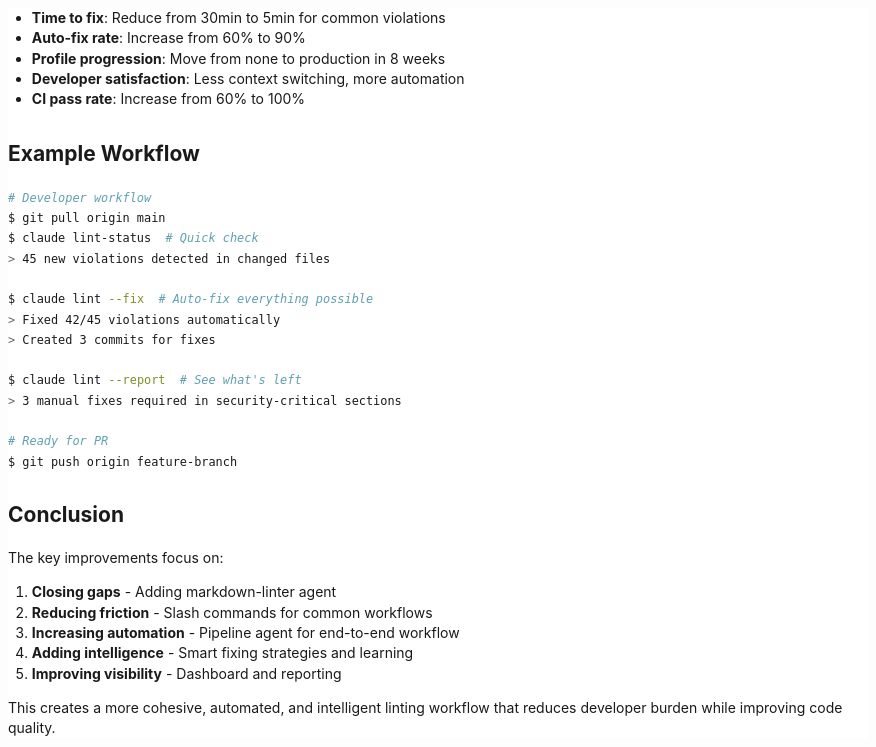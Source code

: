 - **Time to fix**: Reduce from 30min to 5min for common violations
- **Auto-fix rate**: Increase from 60% to 90%
- **Profile progression**: Move from none to production in 8 weeks
- **Developer satisfaction**: Less context switching, more automation
- **CI pass rate**: Increase from 60% to 100%

## Example Workflow

```bash
# Developer workflow
$ git pull origin main
$ claude lint-status  # Quick check
> 45 new violations detected in changed files

$ claude lint --fix  # Auto-fix everything possible
> Fixed 42/45 violations automatically
> Created 3 commits for fixes

$ claude lint --report  # See what's left
> 3 manual fixes required in security-critical sections

# Ready for PR
$ git push origin feature-branch
```

## Conclusion

The key improvements focus on:

1. **Closing gaps** - Adding markdown-linter agent
2. **Reducing friction** - Slash commands for common workflows
3. **Increasing automation** - Pipeline agent for end-to-end workflow
4. **Adding intelligence** - Smart fixing strategies and learning
5. **Improving visibility** - Dashboard and reporting

This creates a more cohesive, automated, and intelligent linting workflow that reduces developer burden while improving code quality.
